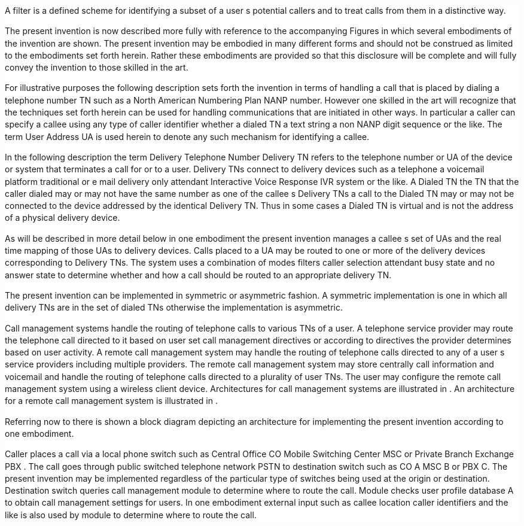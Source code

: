 A filter is a defined scheme for identifying a subset of a user s potential callers and to treat calls from them in a distinctive way.

The present invention is now described more fully with reference to the accompanying Figures in which several embodiments of the invention are shown. The present invention may be embodied in many different forms and should not be construed as limited to the embodiments set forth herein. Rather these embodiments are provided so that this disclosure will be complete and will fully convey the invention to those skilled in the art.

For illustrative purposes the following description sets forth the invention in terms of handling a call that is placed by dialing a telephone number TN such as a North American Numbering Plan NANP number. However one skilled in the art will recognize that the techniques set forth herein can be used for handling communications that are initiated in other ways. In particular a caller can specify a callee using any type of caller identifier whether a dialed TN a text string a non NANP digit sequence or the like. The term User Address UA is used herein to denote any such mechanism for identifying a callee.

In the following description the term Delivery Telephone Number Delivery TN refers to the telephone number or UA of the device or system that terminates a call for or to a user. Delivery TNs connect to delivery devices such as a telephone a voicemail platform traditional or e mail delivery only attendant Interactive Voice Response IVR system or the like. A Dialed TN the TN that the caller dialed may or may not have the same number as one of the callee s Delivery TNs a call to the Dialed TN may or may not be connected to the device addressed by the identical Delivery TN. Thus in some cases a Dialed TN is virtual and is not the address of a physical delivery device.

As will be described in more detail below in one embodiment the present invention manages a callee s set of UAs and the real time mapping of those UAs to delivery devices. Calls placed to a UA may be routed to one or more of the delivery devices corresponding to Delivery TNs. The system uses a combination of modes filters caller selection attendant busy state and no answer state to determine whether and how a call should be routed to an appropriate delivery TN.

The present invention can be implemented in symmetric or asymmetric fashion. A symmetric implementation is one in which all delivery TNs are in the set of dialed TNs otherwise the implementation is asymmetric.

Call management systems handle the routing of telephone calls to various TNs of a user. A telephone service provider may route the telephone call directed to it based on user set call management directives or according to directives the provider determines based on user activity. A remote call management system may handle the routing of telephone calls directed to any of a user s service providers including multiple providers. The remote call management system may store centrally call information and voicemail and handle the routing of telephone calls directed to a plurality of user TNs. The user may configure the remote call management system using a wireless client device. Architectures for call management systems are illustrated in . An architecture for a remote call management system is illustrated in .

Referring now to there is shown a block diagram depicting an architecture for implementing the present invention according to one embodiment.

Caller places a call via a local phone switch such as Central Office CO Mobile Switching Center MSC or Private Branch Exchange PBX . The call goes through public switched telephone network PSTN to destination switch such as CO A MSC B or PBX C. The present invention may be implemented regardless of the particular type of switches being used at the origin or destination. Destination switch queries call management module to determine where to route the call. Module checks user profile database A to obtain call management settings for users. In one embodiment external input such as callee location caller identifiers and the like is also used by module to determine where to route the call.
